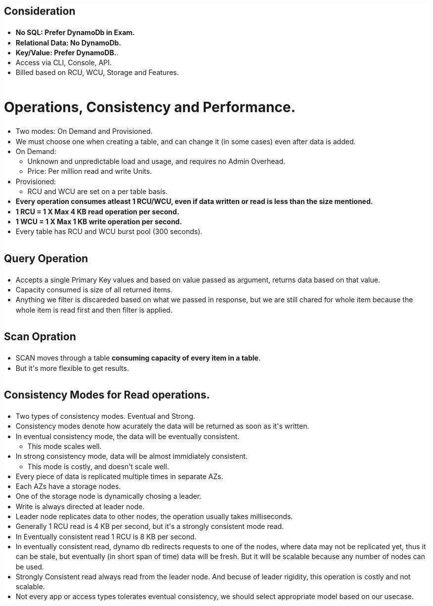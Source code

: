 ## Consideration
- **No SQL: Prefer DynamoDb in Exam.**
- **Relational Data: No DynamoDb.**
- **Key/Value: Prefer DynamoDB.**.
- Access via CLI, Console, API.
- Billed based on RCU, WCU, Storage and Features.

# Operations, Consistency and Performance.
- Two modes: On Demand and Provisioned.
- We must choose one when creating a table, and can change it (in some cases) even after data is added.
- On Demand: 
    - Unknown and unpredictable load and usage, and requires no Admin Overhead.
    - Price: Per million read and write Units.
- Provisioned:
    - RCU and WCU are set on a per table basis.
- **Every operation consumes atleast 1 RCU/WCU, even if data written or read is less than the size mentioned.**
- **1 RCU = 1 X Max 4 KB read operation per second.**
- **1 WCU = 1 X Max 1 KB write operation per second.**
- Every table has RCU and WCU burst pool (300 seconds).

## Query Operation
- Accepts a single Primary Key values and based on value passed as argument, returns data based on that value.
- Capacity consumed is size of all returned items.
- Anything we filter is discareded based on what we passed in response, but we are still chared for whole item because the whole item is read first and then filter is applied.

## Scan Opration
- SCAN moves through a table **consuming capacity of every item in a table**. 
- But it's more flexible to get results.

## Consistency Modes for Read operations.
- Two types of consistency modes. Eventual and Strong.
- Consistency modes denote how acurately the data will be returned as soon as it's written.
- In eventual consistency mode, the data will be eventually consistent. 
    - This mode scales well.
- In strong consistency mode, data will be almost immidiately consistent.
    - This mode is costly, and doesn't scale well.
- Every piece of data is replicated multiple times in separate AZs.
- Each AZs have a storage nodes.
- One of the storage node is dynamically chosing a leader.
- Write is always directed at leader node.
- Leader node replicates data to other nodes, the operation usually takes milliseconds.
- Generally 1 RCU read is 4 KB per second, but it's a strongly consistent mode read.
- In Eventually consistent read 1 RCU is 8 KB per second.
- In eventually consistent read, dynamo db redirects requests to one of the nodes, where data may not be replicated yet, thus it can be stale, but eventually (in short span of time) data will be fresh. But it will be scalable because any number of nodes can be used.
- Strongly Consistent read always read from the leader node. And becuse of leader rigidity, this operation is costly and not scalable.
- Not every app or access types tolerates eventual consistency, we should select appropriate model based on our usecase.
